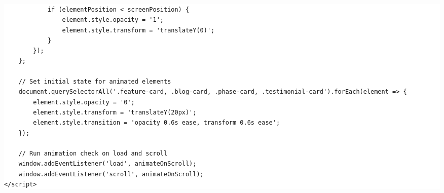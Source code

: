                 if (elementPosition < screenPosition) {
                    element.style.opacity = '1';
                    element.style.transform = 'translateY(0)';
                }
            });
        };

        // Set initial state for animated elements
        document.querySelectorAll('.feature-card, .blog-card, .phase-card, .testimonial-card').forEach(element => {
            element.style.opacity = '0';
            element.style.transform = 'translateY(20px)';
            element.style.transition = 'opacity 0.6s ease, transform 0.6s ease';
        });

        // Run animation check on load and scroll
        window.addEventListener('load', animateOnScroll);
        window.addEventListener('scroll', animateOnScroll);
    </script>
</body>
</html>
